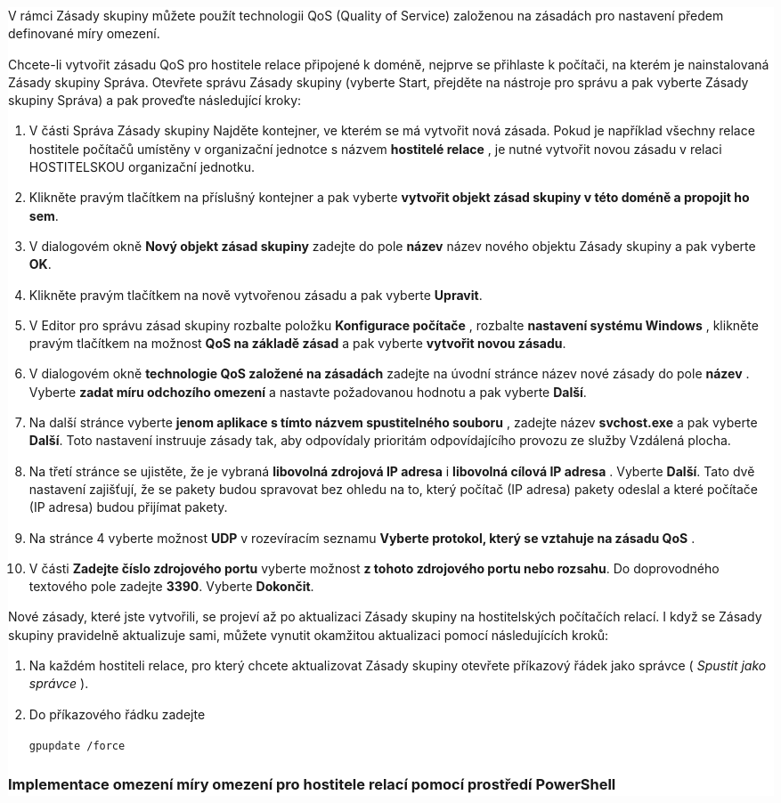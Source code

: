 V rámci Zásady skupiny můžete použít technologii QoS (Quality of Service) založenou na zásadách pro nastavení předem definované míry omezení.

Chcete-li vytvořit zásadu QoS pro hostitele relace připojené k doméně, nejprve se přihlaste k počítači, na kterém je nainstalovaná Zásady skupiny Správa. Otevřete správu Zásady skupiny (vyberte Start, přejděte na nástroje pro správu a pak vyberte Zásady skupiny Správa) a pak proveďte následující kroky:

1. V části Správa Zásady skupiny Najděte kontejner, ve kterém se má vytvořit nová zásada. Pokud je například všechny relace hostitele počítačů umístěny v organizační jednotce s názvem **hostitelé relace** , je nutné vytvořit novou zásadu v relaci HOSTITELSKOU organizační jednotku.

2. Klikněte pravým tlačítkem na příslušný kontejner a pak vyberte **vytvořit objekt zásad skupiny v této doméně a propojit ho sem**.

3. V dialogovém okně **Nový objekt zásad skupiny** zadejte do pole **název** název nového objektu Zásady skupiny a pak vyberte **OK**.

4. Klikněte pravým tlačítkem na nově vytvořenou zásadu a pak vyberte **Upravit**.

5. V Editor pro správu zásad skupiny rozbalte položku **Konfigurace počítače** , rozbalte **nastavení systému Windows** , klikněte pravým tlačítkem na možnost **QoS na základě zásad** a pak vyberte **vytvořit novou zásadu**.

6. V dialogovém okně **technologie QoS založené na zásadách** zadejte na úvodní stránce název nové zásady do pole **název** . Vyberte **zadat míru odchozího omezení** a nastavte požadovanou hodnotu a pak vyberte **Další**.

7. Na další stránce vyberte **jenom aplikace s tímto názvem spustitelného souboru** , zadejte název **svchost.exe** a pak vyberte **Další**. Toto nastavení instruuje zásady tak, aby odpovídaly prioritám odpovídajícího provozu ze služby Vzdálená plocha.

8. Na třetí stránce se ujistěte, že je vybraná **libovolná zdrojová IP adresa** i **libovolná cílová IP adresa** . Vyberte **Další**. Tato dvě nastavení zajišťují, že se pakety budou spravovat bez ohledu na to, který počítač (IP adresa) pakety odeslal a které počítače (IP adresa) budou přijímat pakety.

9. Na stránce 4 vyberte možnost **UDP** v rozevíracím seznamu **Vyberte protokol, který se vztahuje na zásadu QoS** .

10. V části **Zadejte číslo zdrojového portu** vyberte možnost **z tohoto zdrojového portu nebo rozsahu**. Do doprovodného textového pole zadejte **3390**. Vyberte **Dokončit**.

Nové zásady, které jste vytvořili, se projeví až po aktualizaci Zásady skupiny na hostitelských počítačích relací. I když se Zásady skupiny pravidelně aktualizuje sami, můžete vynutit okamžitou aktualizaci pomocí následujících kroků:

1. Na každém hostiteli relace, pro který chcete aktualizovat Zásady skupiny otevřete příkazový řádek jako správce ( *Spustit jako správce* ).

2. Do příkazového řádku zadejte

   ```console
   gpupdate /force
   ```

### <a name="implement-throttle-rate-limiting-on-session-host-using-powershell"></a>Implementace omezení míry omezení pro hostitele relací pomocí prostředí PowerShell
